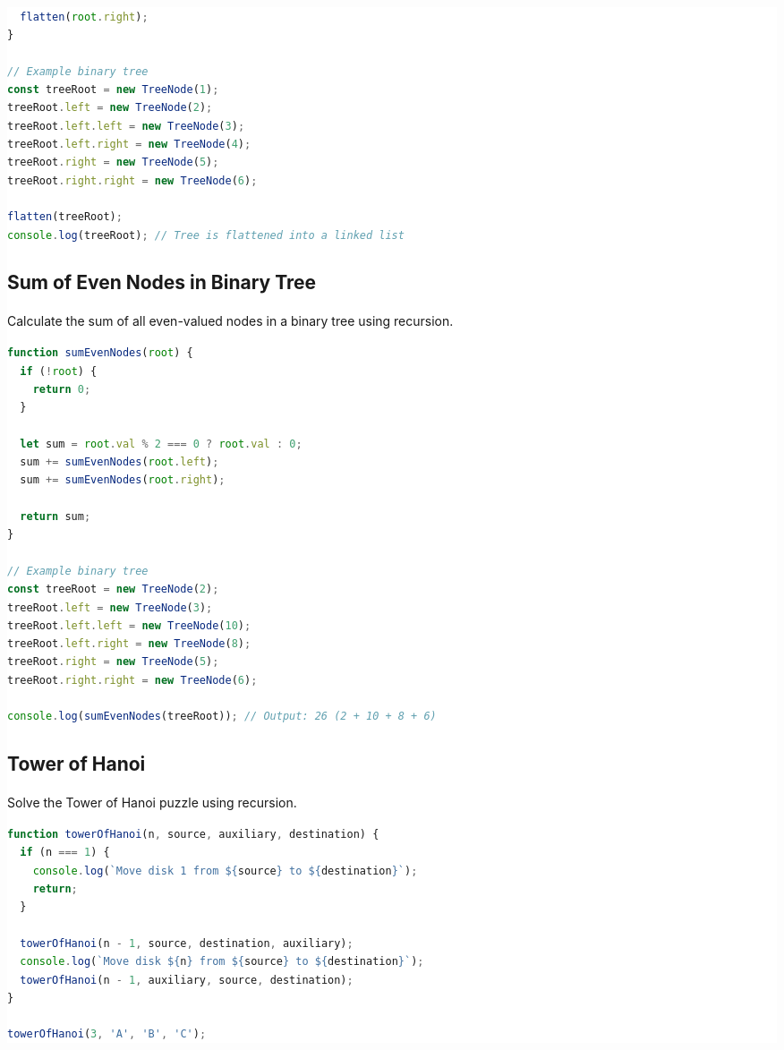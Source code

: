 ```javascript
  flatten(root.right);
}

// Example binary tree
const treeRoot = new TreeNode(1);
treeRoot.left = new TreeNode(2);
treeRoot.left.left = new TreeNode(3);
treeRoot.left.right = new TreeNode(4);
treeRoot.right = new TreeNode(5);
treeRoot.right.right = new TreeNode(6);

flatten(treeRoot);
console.log(treeRoot); // Tree is flattened into a linked list
```

## Sum of Even Nodes in Binary Tree

Calculate the sum of all even-valued nodes in a binary tree using recursion.

```javascript
function sumEvenNodes(root) {
  if (!root) {
    return 0;
  }

  let sum = root.val % 2 === 0 ? root.val : 0;
  sum += sumEvenNodes(root.left);
  sum += sumEvenNodes(root.right);

  return sum;
}

// Example binary tree
const treeRoot = new TreeNode(2);
treeRoot.left = new TreeNode(3);
treeRoot.left.left = new TreeNode(10);
treeRoot.left.right = new TreeNode(8);
treeRoot.right = new TreeNode(5);
treeRoot.right.right = new TreeNode(6);

console.log(sumEvenNodes(treeRoot)); // Output: 26 (2 + 10 + 8 + 6)
```

## Tower of Hanoi

Solve the Tower of Hanoi puzzle using recursion.

```javascript
function towerOfHanoi(n, source, auxiliary, destination) {
  if (n === 1) {
    console.log(`Move disk 1 from ${source} to ${destination}`);
    return;
  }

  towerOfHanoi(n - 1, source, destination, auxiliary);
  console.log(`Move disk ${n} from ${source} to ${destination}`);
  towerOfHanoi(n - 1, auxiliary, source, destination);
}

towerOfHanoi(3, 'A', 'B', 'C');
```
